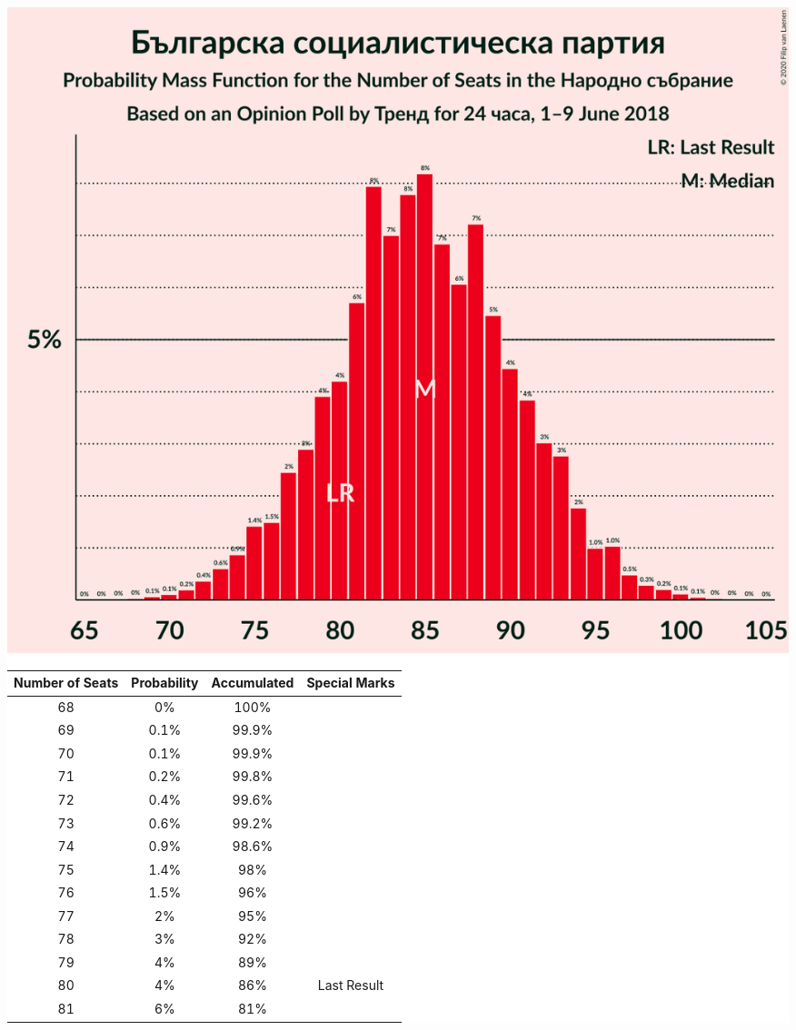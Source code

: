 ![Graph with seats probability mass function not yet produced](2018-06-09-Тренд-seats-pmf-българскасоциалистическапартия.png "Seats Probability Mass Function")

| Number of Seats | Probability | Accumulated | Special Marks |
|:---------------:|:-----------:|:-----------:|:-------------:|
| 68 | 0% | 100% |  |
| 69 | 0.1% | 99.9% |  |
| 70 | 0.1% | 99.9% |  |
| 71 | 0.2% | 99.8% |  |
| 72 | 0.4% | 99.6% |  |
| 73 | 0.6% | 99.2% |  |
| 74 | 0.9% | 98.6% |  |
| 75 | 1.4% | 98% |  |
| 76 | 1.5% | 96% |  |
| 77 | 2% | 95% |  |
| 78 | 3% | 92% |  |
| 79 | 4% | 89% |  |
| 80 | 4% | 86% | Last Result |
| 81 | 6% | 81% |  |